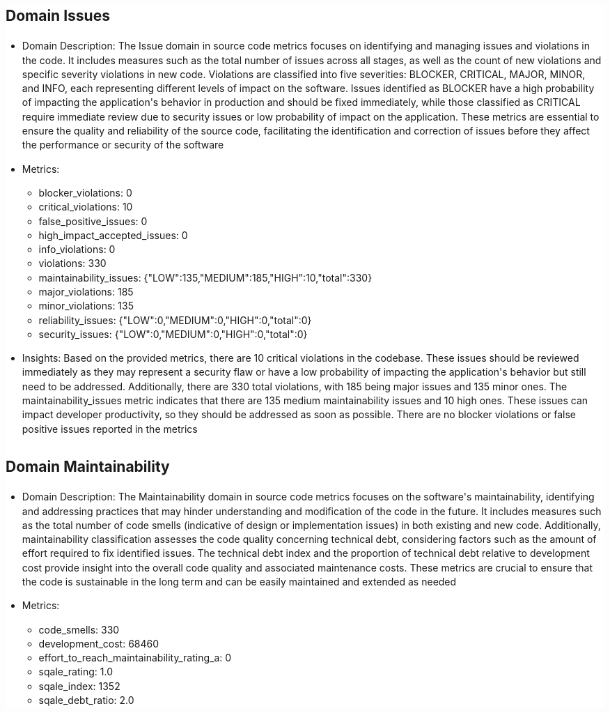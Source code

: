 ## Domain Issues
- Domain Description: The Issue domain in source code metrics focuses on identifying and managing issues and violations in the code. It includes measures such as the total number of issues across all stages, as well as the count of new violations and specific severity violations in new code. Violations are classified into five severities: BLOCKER, CRITICAL, MAJOR, MINOR, and INFO, each representing different levels of impact on the software. Issues identified as BLOCKER have a high probability of impacting the application's behavior in production and should be fixed immediately, while those classified as CRITICAL require immediate review due to security issues or low probability of impact on the application. These metrics are essential to ensure the quality and reliability of the source code, facilitating the identification and correction of issues before they affect the performance or security of the software

- Metrics: 
    - blocker_violations: 0
    - critical_violations: 10
    - false_positive_issues: 0
    - high_impact_accepted_issues: 0
    - info_violations: 0
    - violations: 330
    - maintainability_issues: {"LOW":135,"MEDIUM":185,"HIGH":10,"total":330}
    - major_violations: 185
    - minor_violations: 135
    - reliability_issues: {"LOW":0,"MEDIUM":0,"HIGH":0,"total":0}
    - security_issues: {"LOW":0,"MEDIUM":0,"HIGH":0,"total":0}

- Insights: Based on the provided metrics, there are 10 critical violations in the codebase. These issues should be reviewed immediately as they may represent a security flaw or have a low probability of impacting the application's behavior but still need to be addressed. Additionally, there are 330 total violations, with 185 being major issues and 135 minor ones. The maintainability_issues metric indicates that there are 135 medium maintainability issues and 10 high ones. These issues can impact developer productivity, so they should be addressed as soon as possible. There are no blocker violations or false positive issues reported in the metrics

## Domain Maintainability
- Domain Description: The Maintainability domain in source code metrics focuses on the software's maintainability, identifying and addressing practices that may hinder understanding and modification of the code in the future. It includes measures such as the total number of code smells (indicative of design or implementation issues) in both existing and new code. Additionally, maintainability classification assesses the code quality concerning technical debt, considering factors such as the amount of effort required to fix identified issues. The technical debt index and the proportion of technical debt relative to development cost provide insight into the overall code quality and associated maintenance costs. These metrics are crucial to ensure that the code is sustainable in the long term and can be easily maintained and extended as needed

- Metrics:
    - code_smells: 330
    - development_cost: 68460
    - effort_to_reach_maintainability_rating_a: 0
    - sqale_rating: 1.0
    - sqale_index: 1352
    - sqale_debt_ratio: 2.0
